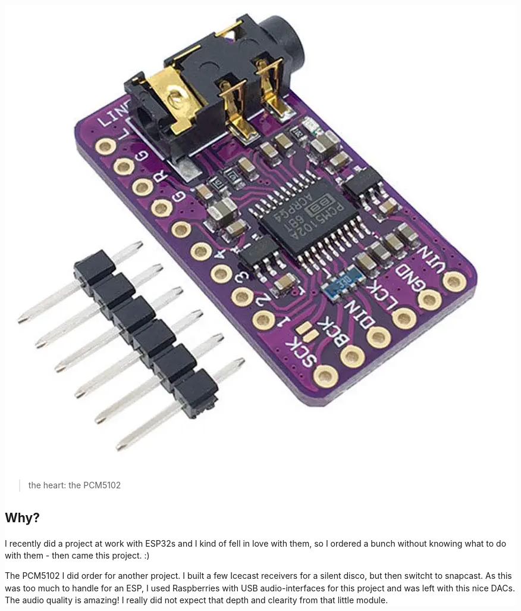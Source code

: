 ![PCM5102 DAC Module](PCM5102.webp)
> the heart: the PCM5102

## Why?

I recently did a project at work with ESP32s and I kind of fell in love with them, so I ordered a bunch without knowing what to do with them - then came this project. :)

The PCM5102 I did order for another project. I built a few Icecast receivers for a silent disco, but then switcht to snapcast. As this was too much to handle for an ESP, I used Raspberries with USB audio-interfaces for this project and was left with this nice DACs. The audio quality is amazing! I really did not expect that depth and clearity from that little module.
